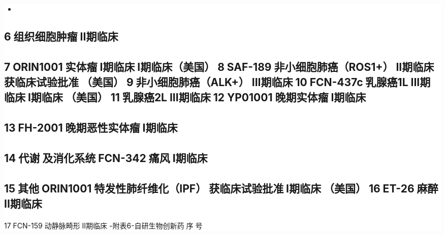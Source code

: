-
6
组织细胞肿瘤
II期临床
-
7
ORIN1001
实体瘤
I期临床
I期临床（美国）
8
SAF-189
非小细胞肺癌（ROS1+）
II期临床
获临床试验批准
（美国）
9
非小细胞肺癌（ALK+）
III期临床
10
FCN-437c
乳腺癌1L
III期临床
I期临床
（美国）
11
乳腺癌2L
III期临床
12
YP01001
晚期实体瘤
I期临床
-
13
FH-2001
晚期恶性实体瘤
I期临床
-
14
代谢
及消化系统
FCN-342
痛风
I期临床
-
15
其他
ORIN1001
特发性肺纤维化（IPF）
获临床试验批准
I期临床
（美国）
16
ET-26
麻醉
II期临床
-
17
FCN-159
动静脉畸形
II期临床
-附表6-自研生物创新药
序
号